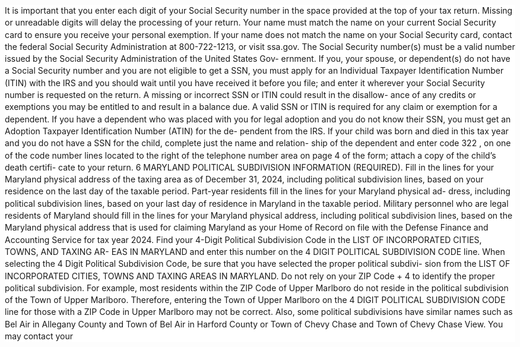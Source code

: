 
It is important that you enter each digit of your Social
Security number in the space provided at the top of your
tax return. Missing or unreadable digits will delay the
processing of your return. Your name must match the
name on your current Social Security card to ensure you
receive your personal exemption. If your name does not
match the name on your Social Security card, contact the
federal Social Security Administration at 800-722-1213,
or visit ssa.gov.
The Social Security number(s) must be a valid number issued
by the Social Security Administration of the United States Gov-
ernment. If you, your spouse, or dependent(s) do not have a
Social Security number and you are not eligible to get a SSN,
you must apply for an Individual Taxpayer Identification
Number (ITIN) with the IRS and you should wait until
you have received it before you file; and enter it wherever
your Social Security number is requested on the return.
A missing or incorrect SSN or ITIN could result in the disallow-
ance of any credits or exemptions you may be entitled to and
result in a balance due.
A valid SSN or ITIN is required for any claim or exemption for a
dependent. If you have a dependent who was placed with you
for legal adoption and you do not know their SSN, you must get
an Adoption Taxpayer Identification Number (ATIN) for the de-
pendent from the IRS.
If your child was born and died in this tax year and you do not
have a SSN for the child, complete just the name and relation-
ship of the dependent and enter code 322 , on one of the code
number lines located to the right of the telephone number area
on page 4 of the form; attach a copy of the child’s death certifi-
cate to your return.
6
MARYLAND POLITICAL SUBDIVISION
INFORMATION (REQUIRED).
Fill in the lines for your Maryland physical address of the taxing
area as of December 31, 2024, including political subdivision lines,
based on your residence on the last day of the taxable period.
Part-year residents fill in the lines for your Maryland physical ad-
dress, including political subdivision lines, based on your last day
of residence in Maryland in the taxable period. Military personnel
who are legal residents of Maryland should fill in the lines for your
Maryland physical address, including political subdivision lines,
based on the Maryland physical address that is used for claiming
Maryland as your Home of Record on file with the Defense Finance
and Accounting Service for tax year 2024.
Find your 4-Digit Political Subdivision Code in the LIST
OF INCORPORATED CITIES, TOWNS, AND TAXING AR-
EAS IN MARYLAND and enter this number on the 4 DIGIT
POLITICAL SUBDIVISION CODE line.
When selecting the 4 Digit Political Subdivision Code, be
sure that you have selected the proper political subdivi-
sion from the LIST OF INCORPORATED CITIES, TOWNS
AND TAXING AREAS IN MARYLAND. Do not rely on your
ZIP Code + 4 to identify the proper political subdivision.
For example, most residents within the ZIP Code of Upper
Marlboro do not reside in the political subdivision of the
Town of Upper Marlboro. Therefore, entering the Town of
Upper Marlboro on the 4 DIGIT POLITICAL SUBDIVISION
CODE line for those with a ZIP Code in Upper Marlboro
may not be correct. Also, some political subdivisions have
similar names such as Bel Air in Allegany County and
Town of Bel Air in Harford County or Town of Chevy Chase
and Town of Chevy Chase View. You may contact your